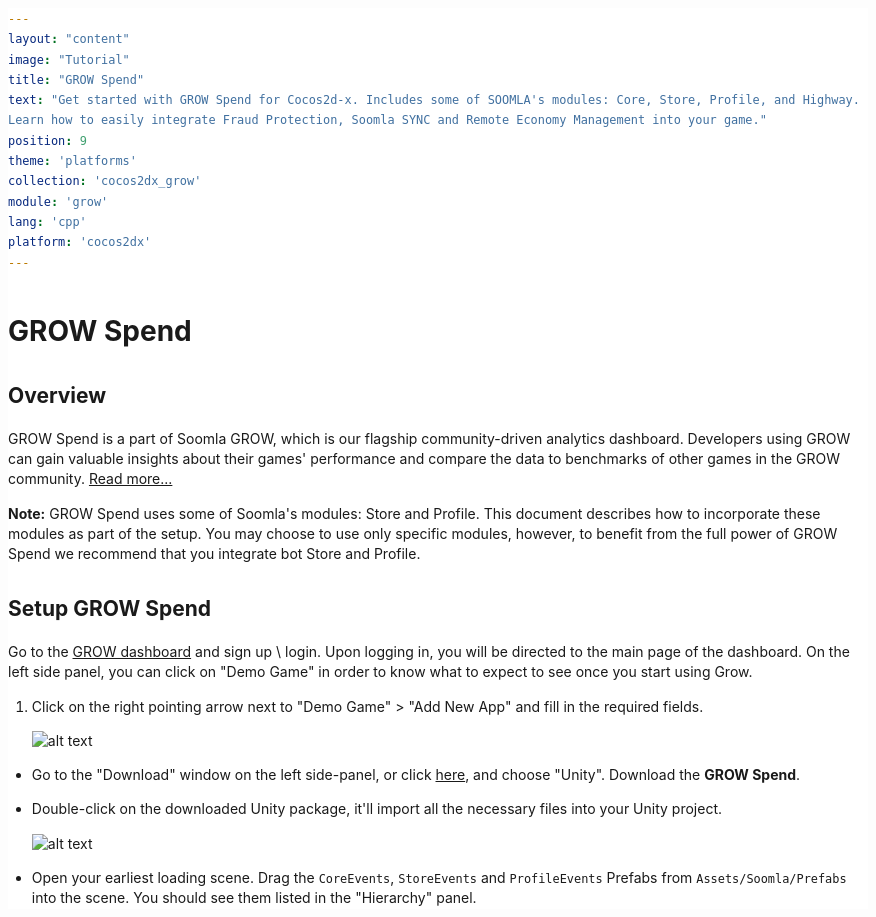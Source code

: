 ```yaml
---
layout: "content"
image: "Tutorial"
title: "GROW Spend"
text: "Get started with GROW Spend for Cocos2d-x. Includes some of SOOMLA's modules: Core, Store, Profile, and Highway. Learn how to easily integrate Fraud Protection, Soomla SYNC and Remote Economy Management into your game."
position: 9
theme: 'platforms'
collection: 'cocos2dx_grow'
module: 'grow'
lang: 'cpp'
platform: 'cocos2dx'
---
```


# GROW Spend

## Overview

GROW Spend is a part of Soomla GROW, which is our flagship community-driven analytics dashboard. Developers using GROW can gain valuable insights about their games' performance and compare the data to benchmarks of other games in the GROW community. [Read more...](/unity/grow/Grow_About)

**Note:** GROW Spend uses some of Soomla's modules: Store and Profile. This document describes how to incorporate these modules as part of the setup.  You may choose to use only specific modules, however, to benefit from the full power of GROW Spend we recommend that you integrate bot Store and Profile.

## Setup GROW Spend

Go to the [GROW dashboard](http://dashboard.soom.la) and sign up \ login. Upon logging in, you will be directed to the main page of the dashboard. On the left side panel, you can click on "Demo Game" in order to know what to expect to see once you start using Grow.

1. Click on the right pointing arrow next to "Demo Game" > "Add New App" and fill in the required fields.

	  ![alt text](/img/tutorial_img/unity_grow/addNewApp.png "Add new app")

* Go to the "Download" window on the left side-panel, or click [here](http://dashboard.soom.la/downloads), and choose "Unity". Download the **GROW Spend**.

* Double-click on the downloaded Unity package, it'll import all the necessary files into your Unity project.

	![alt text](/img/tutorial_img/unity_grow/import.png "import")

* Open your earliest loading scene.  Drag the `CoreEvents`, `StoreEvents` and `ProfileEvents` Prefabs from `Assets/Soomla/Prefabs` into the scene. You should see them listed in the "Hierarchy" panel.
